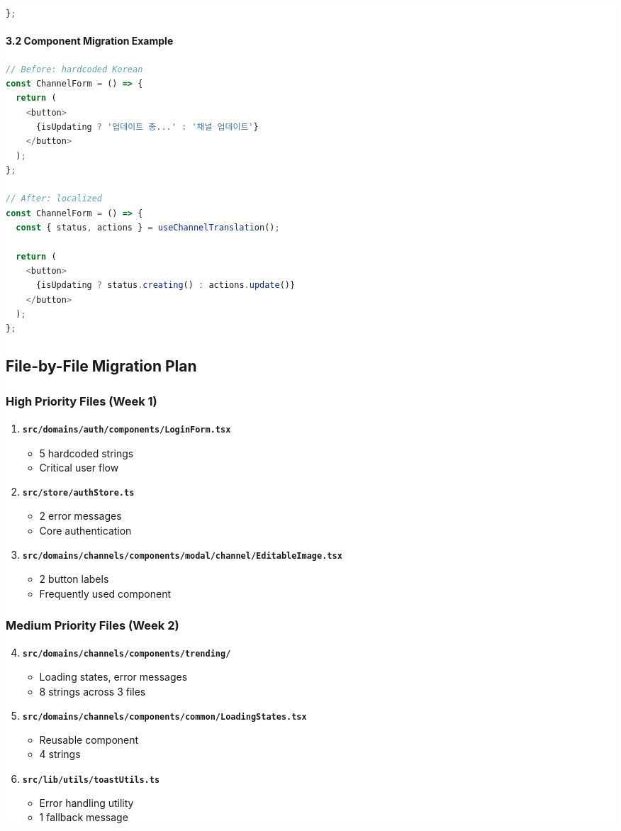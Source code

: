 ```typescript
};
```

#### 3.2 Component Migration Example
```typescript
// Before: hardcoded Korean
const ChannelForm = () => {
  return (
    <button>
      {isUpdating ? '업데이트 중...' : '채널 업데이트'}
    </button>
  );
};

// After: localized
const ChannelForm = () => {
  const { status, actions } = useChannelTranslation();
  
  return (
    <button>
      {isUpdating ? status.creating() : actions.update()}
    </button>
  );
};
```

## File-by-File Migration Plan

### High Priority Files (Week 1)
1. **`src/domains/auth/components/LoginForm.tsx`**
   - 5 hardcoded strings
   - Critical user flow
   
2. **`src/store/authStore.ts`**
   - 2 error messages
   - Core authentication

3. **`src/domains/channels/components/modal/channel/EditableImage.tsx`**
   - 2 button labels
   - Frequently used component

### Medium Priority Files (Week 2)
4. **`src/domains/channels/components/trending/`**
   - Loading states, error messages
   - 8 strings across 3 files

5. **`src/domains/channels/components/common/LoadingStates.tsx`**
   - Reusable component
   - 4 strings

6. **`src/lib/utils/toastUtils.ts`**
   - Error handling utility
   - 1 fallback message
